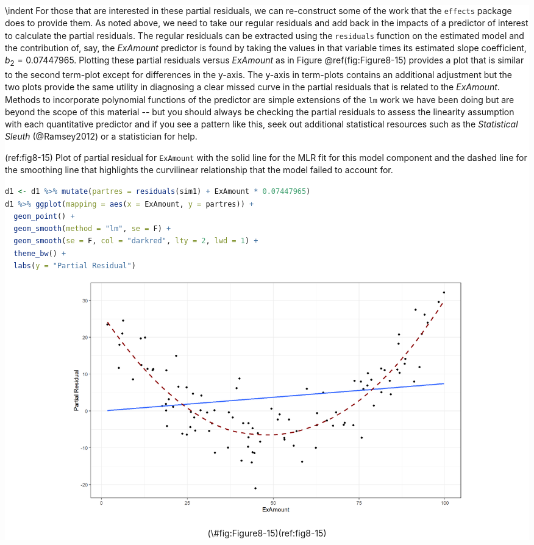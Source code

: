 
\indent For those that are interested in these partial residuals, we can
re-construct some of the work that the ``effects`` package does to provide them.
As noted above, we need to take our regular residuals and add back in the
impacts of a predictor of interest to calculate the partial residuals. The
regular residuals can be extracted using the ``residuals`` function on the
estimated model and the contribution of, say, the *ExAmount* predictor is found
by taking the values in that variable times its estimated slope coefficient,
$b_2 = 0.07447965$. Plotting these partial residuals versus *ExAmount* as in
Figure \@ref(fig:Figure8-15) provides a plot that is similar to the second
term-plot except for differences in the y-axis. The y-axis in term-plots
contains an additional adjustment but the two plots provide the same utility in
diagnosing a clear missed curve in the partial residuals that is related to the
*ExAmount*. Methods to incorporate polynomial functions of the predictor are
simple extensions of the `lm` work we have been doing but are beyond the scope
of this material -- but you should always be checking the partial residuals to
assess the linearity assumption with each quantitative predictor and if you see
a pattern like this, seek out additional statistical resources such as the
_Statistical Sleuth_ (@Ramsey2012) or a statistician for help.

(ref:fig8-15) Plot of partial residual for ``ExAmount`` with the solid line for the MLR fit for this model component and the dashed line for the smoothing line that highlights the curvilinear relationship that the model failed to account for.


```r
d1 <- d1 %>% mutate(partres = residuals(sim1) + ExAmount * 0.07447965)
d1 %>% ggplot(mapping = aes(x = ExAmount, y = partres)) +
  geom_point() +
  geom_smooth(method = "lm", se = F) +
  geom_smooth(se = F, col = "darkred", lty = 2, lwd = 1) +
  theme_bw() +
  labs(y = "Partial Residual")
```

<div class="figure" style="text-align: center">
<img src="08-multipleLinearRegression_files/figure-html/Figure8-15-1.png" alt="(ref:fig8-15)" width="75%" />
<p class="caption">(\#fig:Figure8-15)(ref:fig8-15)</p>
</div>
